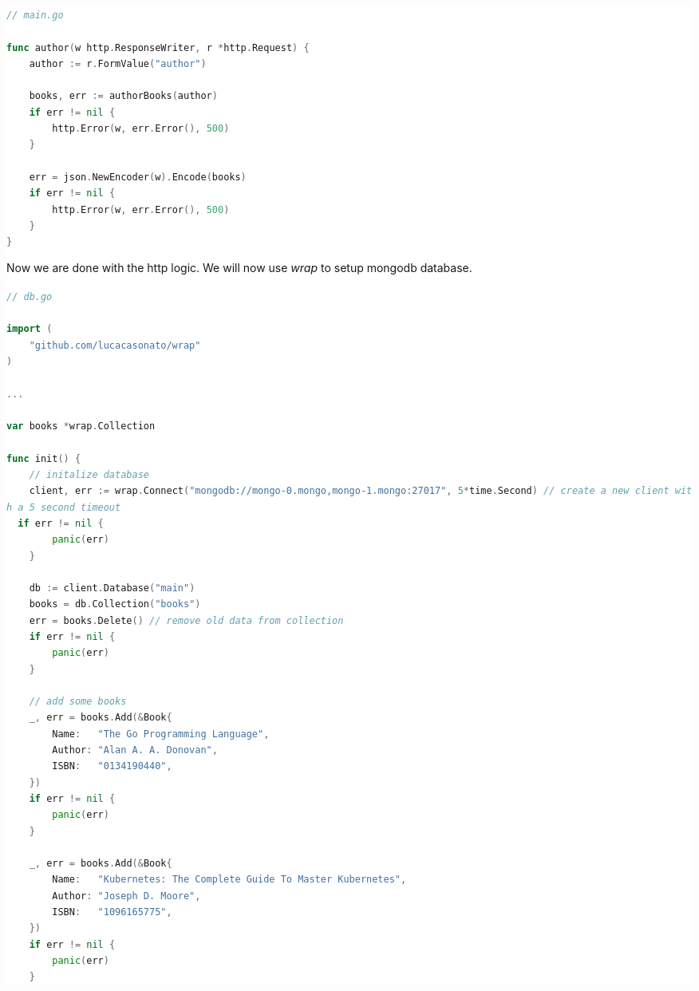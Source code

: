 ```go
// main.go

func author(w http.ResponseWriter, r *http.Request) {
	author := r.FormValue("author")

	books, err := authorBooks(author)
	if err != nil {
		http.Error(w, err.Error(), 500)
	}

	err = json.NewEncoder(w).Encode(books)
	if err != nil {
		http.Error(w, err.Error(), 500)
	}
}
```

Now we are done with the http logic. We will now use _wrap_ to setup mongodb database.

```go
// db.go

import (
	"github.com/lucacasonato/wrap"
)

...

var books *wrap.Collection

func init() {
	// initalize database
	client, err := wrap.Connect("mongodb://mongo-0.mongo,mongo-1.mongo:27017", 5*time.Second) // create a new client with a 5 second timeout
  if err != nil {
		panic(err)
	}

	db := client.Database("main")
	books = db.Collection("books")
	err = books.Delete() // remove old data from collection
	if err != nil {
		panic(err)
	}

	// add some books
	_, err = books.Add(&Book{
		Name:   "The Go Programming Language",
		Author: "Alan A. A. Donovan",
		ISBN:   "0134190440",
	})
	if err != nil {
		panic(err)
	}

	_, err = books.Add(&Book{
		Name:   "Kubernetes: The Complete Guide To Master Kubernetes",
		Author: "Joseph D. Moore",
		ISBN:   "1096165775",
	})
	if err != nil {
		panic(err)
	}

```